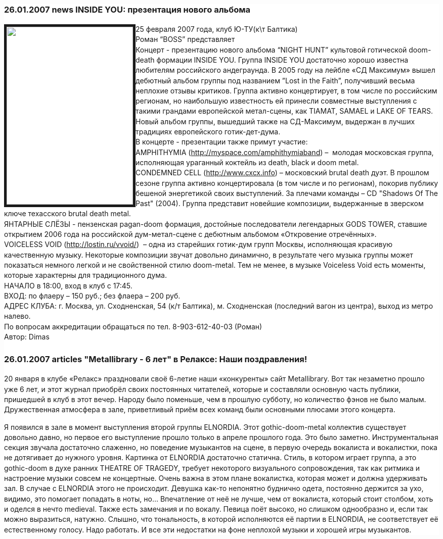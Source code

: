 ### 26.01.2007 news INSIDE YOU: презентация нового альбома

<DIV align=left><IMG height=352 alt="" hspace=0 src="/images/shows_rus/2007.01/11220.jpg" width=250 align=left border=5>25 февраля 2007 года, клуб Ю-ТУ(к\т Балтика)</DIV>
<DIV align=left>Роман “BOSS” представляет </DIV>
<DIV align=left>Концерт - презентацию нового альбома “NIGHT HUNT” культовой готической doom-death формации INSIDE YOU. Группа INSIDE YOU достаточно хорошо известна любителям российского андеграунда. В 2005 году на лейбле «СД Максимум» вышел дебютный альбом группы под названием ”Lost in the Faith”, получивший весьма неплохие отзывы критиков. Группа активно концертирует, в том числе по российским регионам, но наибольшую известность ей принесли совместные выступления с такими грандами европейской метал-сцены, как TIAMAT, SAMAEL и LAKE OF TEARS. Новый альбом группы, вышедший также на СД-Максимум, выдержан в лучших традициях европейского готик-дет-дума. </DIV>
<DIV align=left>В концерте - презентации также примут участие:</DIV>
<DIV align=left>AMPHITHYMIA (<A href="http://myspace.com/amphithymiaband">http://myspace.com/amphithymiaband</A>) –&nbsp; молодая московская группа, исполняющая ураганный коктейль из death, black и doom metal.</DIV>
<DIV align=left>CONDEMNED CELL (<A href="http://www.cxcx.info">http://www.cxcx.info</A>) – московский brutal death дуэт. В прошлом сезоне группа активно концертировала (в том числе и по регионам), покорив публику бешеной энергетикой своих выступлений. За плечами команды – CD "Shadows Of The Past" (2004). Группа представит новейшие композиции, выдержанные в зверском ключе техасского brutal death metal. </DIV>
<DIV align=left>ЯНТАРНЫЕ СЛЁЗЫ - пензенская pagan-doom формация, достойные последователи легендарных GODS TOWER, ставшие открытием 2006 года на российской дум-метал-сцене с дебютным альбомом «Откровение отречённых».</DIV>
<DIV align=left>VOICELESS VOID (<A href="http://lostin.ru/vvoid/">http://lostin.ru/vvoid/</A>)&nbsp; – одна из старейших готик-дум групп Москвы, исполняющая красивую качественную музыку. Некоторые композиции звучат довольно динамично, в результате чего музыка группы может показаться немного легкой и не свойственной стилю doom-metal. Тем не менее, в музыке Voiceless Void есть моменты, которые характерны для традиционного дума.</DIV>
<DIV align=left>НАЧАЛО в 18:00, вход в клуб с 17:45.</DIV>
<DIV align=left>ВХОД: по флаеру – 150 руб.; без флаера – 200 руб.</DIV>
<DIV align=left>АДРЕС КЛУБА: г. Москва, ул. Сходненская, 54 (к/т Балтика), м. Сходненская (последний вагон из центра), выход из метро налево.</DIV>
<DIV align=left>По вопросам аккредитации обращаться по тел. 8-903-612-40-03 (Роман)</DIV>
Автор: Dimas

### 26.01.2007 articles &quot;Metallibrary - 6 лет&quot; в Релаксе: Наши поздравления!

<P>20 января в клубе «Релакс» праздновали своё 6-летие наши «конкуренты» сайт Metallibrary. Вот так незаметно прошло уже 6 лет, и этот журнал приобрёл своих постоянных читателей, которые и составляли основную часть публики, пришедшей в клуб в этот вечер. Народу было поменьше, чем в прошлую субботу, но количество фэнов не было малым. Дружественная атмосфера в зале, приветливый приём всех команд были основными плюсами этого концерта.</P>
<P>Я появился в зале в момент выступления второй группы ELNORDIA. Этот gothic-doom-metal коллектив существует довольно давно, но первое его выступление прошло только в апреле прошлого года. Это было заметно. Инструментальная секция звучала достаточно слаженно, но поведение музыкантов на сцене, в первую очередь вокалиста и вокалистки, пока не дотягивает до нужного уровня. Картинка от ELNORDIA достаточно статична. Стиль, в котором играет группа, а это gothic-doom в духе ранних THEATRE OF TRAGEDY, требует некоторого визуального сопровождения, так как ритмика и настроение музыки совсем не концертные. Очень важна в этом плане вокалистка, которая может и должна удерживать зал. В случае с ELNORDIA этого не происходит. Девушка как-то непонятно буднично одета, постоянно держится за ухо, видимо, это помогает попадать в ноты, но… Впечатление от неё не лучше, чем от вокалиста, который стоит столбом, хоть и оделся в нечто medieval. Также есть замечания и по вокалу. Певица поёт высоко, но слишком однообразно и, если так можно выразиться, натужно. Слышно, что тональность, в которой исполняются её партии в ELNORDIA, не соответствует её естественному голосу. Надо работать. И все эти недостатки на фоне неплохой музыки и хорошей игры музыкантов.</P>
